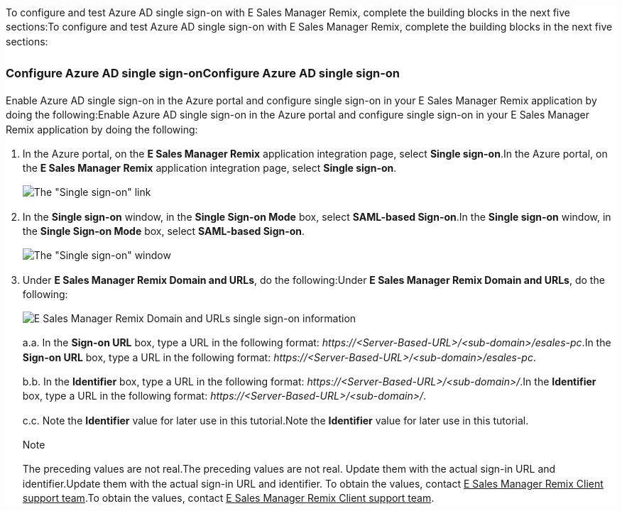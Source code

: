 <span data-ttu-id="67a40-137">To configure and test Azure AD single sign-on with E Sales Manager Remix, complete the building blocks in the next five sections:</span><span class="sxs-lookup"><span data-stu-id="67a40-137">To configure and test Azure AD single sign-on with E Sales Manager Remix, complete the building blocks in the next five sections:</span></span>

### <a name="configure-azure-ad-single-sign-on"></a><span data-ttu-id="67a40-138">Configure Azure AD single sign-on</span><span class="sxs-lookup"><span data-stu-id="67a40-138">Configure Azure AD single sign-on</span></span>

<span data-ttu-id="67a40-139">Enable Azure AD single sign-on in the Azure portal and configure single sign-on in your E Sales Manager Remix application by doing the following:</span><span class="sxs-lookup"><span data-stu-id="67a40-139">Enable Azure AD single sign-on in the Azure portal and configure single sign-on in your E Sales Manager Remix application by doing the following:</span></span>

1. <span data-ttu-id="67a40-140">In the Azure portal, on the **E Sales Manager Remix** application integration page, select **Single sign-on**.</span><span class="sxs-lookup"><span data-stu-id="67a40-140">In the Azure portal, on the **E Sales Manager Remix** application integration page, select **Single sign-on**.</span></span>

    ![The "Single sign-on" link][4]

1. <span data-ttu-id="67a40-142">In the **Single sign-on** window, in the **Single Sign-on Mode** box, select **SAML-based Sign-on**.</span><span class="sxs-lookup"><span data-stu-id="67a40-142">In the **Single sign-on** window, in the **Single Sign-on Mode** box, select **SAML-based Sign-on**.</span></span>
 
    ![The "Single sign-on" window](./media/esalesmanagerremix-tutorial/tutorial_esalesmanagerremix_samlbase.png)

1. <span data-ttu-id="67a40-144">Under **E Sales Manager Remix Domain and URLs**, do the following:</span><span class="sxs-lookup"><span data-stu-id="67a40-144">Under **E Sales Manager Remix Domain and URLs**, do the following:</span></span>

    ![E Sales Manager Remix Domain and URLs single sign-on information](./media/esalesmanagerremix-tutorial/tutorial_esalesmanagerremix_url.png)

    <span data-ttu-id="67a40-146">a.</span><span class="sxs-lookup"><span data-stu-id="67a40-146">a.</span></span> <span data-ttu-id="67a40-147">In the **Sign-on URL** box, type a URL in the following format: *https://\<Server-Based-URL>/\<sub-domain>/esales-pc*.</span><span class="sxs-lookup"><span data-stu-id="67a40-147">In the **Sign-on URL** box, type a URL in the following format: *https://\<Server-Based-URL>/\<sub-domain>/esales-pc*.</span></span>

    <span data-ttu-id="67a40-148">b.</span><span class="sxs-lookup"><span data-stu-id="67a40-148">b.</span></span> <span data-ttu-id="67a40-149">In the **Identifier** box, type a URL in the following format: *https://\<Server-Based-URL>/\<sub-domain>/*.</span><span class="sxs-lookup"><span data-stu-id="67a40-149">In the **Identifier** box, type a URL in the following format: *https://\<Server-Based-URL>/\<sub-domain>/*.</span></span>

    <span data-ttu-id="67a40-150">c.</span><span class="sxs-lookup"><span data-stu-id="67a40-150">c.</span></span> <span data-ttu-id="67a40-151">Note the **Identifier** value for later use in this tutorial.</span><span class="sxs-lookup"><span data-stu-id="67a40-151">Note the **Identifier** value for later use in this tutorial.</span></span>
    
    > [!NOTE] 
    > <span data-ttu-id="67a40-152">The preceding values are not real.</span><span class="sxs-lookup"><span data-stu-id="67a40-152">The preceding values are not real.</span></span> <span data-ttu-id="67a40-153">Update them with the actual sign-in URL and identifier.</span><span class="sxs-lookup"><span data-stu-id="67a40-153">Update them with the actual sign-in URL and identifier.</span></span> <span data-ttu-id="67a40-154">To obtain the values, contact [E Sales Manager Remix Client support team](mailto:esupport@softbrain.co.jp).</span><span class="sxs-lookup"><span data-stu-id="67a40-154">To obtain the values, contact [E Sales Manager Remix Client support team](mailto:esupport@softbrain.co.jp).</span></span>


[1]: ./media/esalesmanagerremix-tutorial/tutorial_general_01.png
[2]: ./media/esalesmanagerremix-tutorial/tutorial_general_02.png
[3]: ./media/esalesmanagerremix-tutorial/tutorial_general_03.png
[4]: ./media/esalesmanagerremix-tutorial/tutorial_general_04.png
[100]: ./media/esalesmanagerremix-tutorial/tutorial_general_100.png
[200]: ./media/esalesmanagerremix-tutorial/tutorial_general_200.png
[201]: ./media/esalesmanagerremix-tutorial/tutorial_general_201.png
[202]: ./media/esalesmanagerremix-tutorial/tutorial_general_202.png
[203]: ./media/esalesmanagerremix-tutorial/tutorial_general_203.png